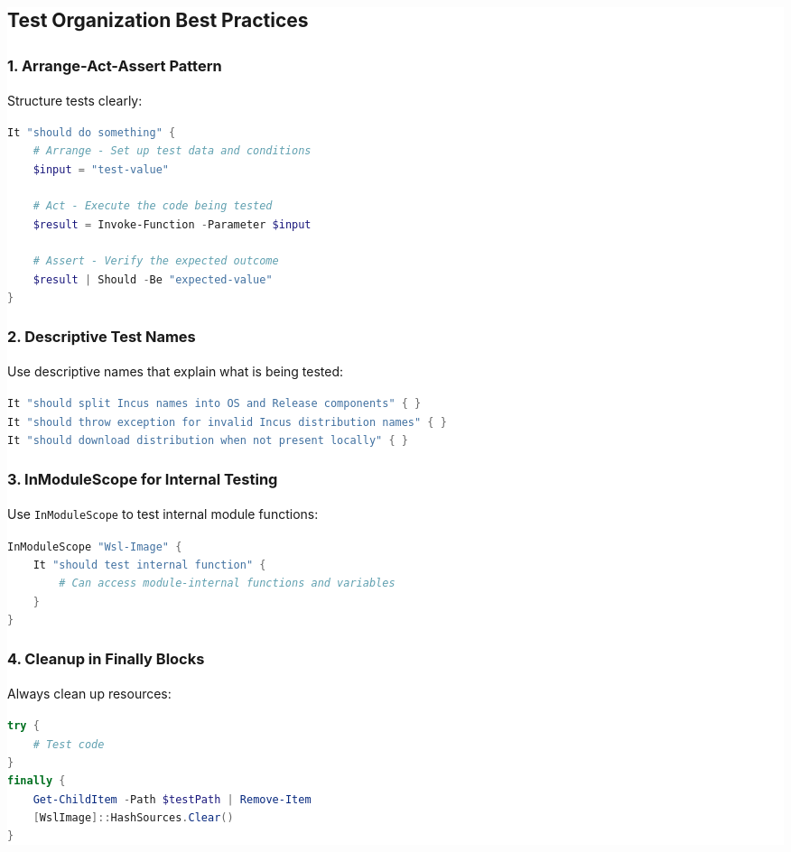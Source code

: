 ## Test Organization Best Practices

### 1. Arrange-Act-Assert Pattern

Structure tests clearly:

```powershell
It "should do something" {
    # Arrange - Set up test data and conditions
    $input = "test-value"

    # Act - Execute the code being tested
    $result = Invoke-Function -Parameter $input

    # Assert - Verify the expected outcome
    $result | Should -Be "expected-value"
}
```

### 2. Descriptive Test Names

Use descriptive names that explain what is being tested:

```powershell
It "should split Incus names into OS and Release components" { }
It "should throw exception for invalid Incus distribution names" { }
It "should download distribution when not present locally" { }
```

### 3. InModuleScope for Internal Testing

Use `InModuleScope` to test internal module functions:

```powershell
InModuleScope "Wsl-Image" {
    It "should test internal function" {
        # Can access module-internal functions and variables
    }
}
```

### 4. Cleanup in Finally Blocks

Always clean up resources:

```powershell
try {
    # Test code
}
finally {
    Get-ChildItem -Path $testPath | Remove-Item
    [WslImage]::HashSources.Clear()
}
```
